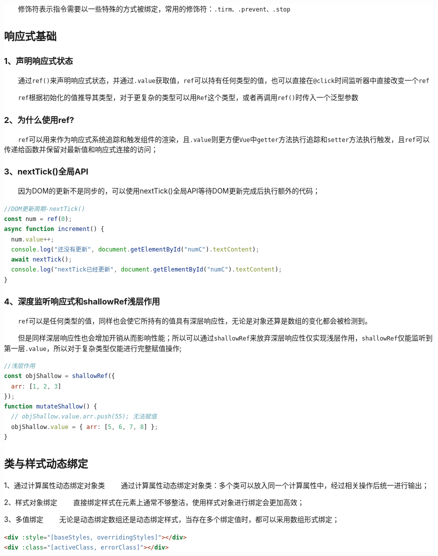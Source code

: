 &emsp;&emsp;修饰符表示指令需要以一些特殊的方式被绑定，常用的修饰符：`.tirm、.prevent、.stop`

## 响应式基础

### 1、声明响应式状态
&emsp;&emsp;通过`ref()`来声明响应式状态，并通过`.value`获取值，`ref`可以持有任何类型的值，也可以直接在`@click`时间监听器中直接改变一个`ref`

&emsp;&emsp;`ref`根据初始化的值推导其类型，对于更复杂的类型可以用`Ref`这个类型，或者再调用`ref()`时传入一个泛型参数

### 2、为什么使用ref?
&emsp;&emsp;`ref`可以用来作为响应式系统追踪和触发组件的渲染，且`.value`则更方便`Vue`中`getter`方法执行追踪和`setter`方法执行触发，且`ref`可以传递给函数并保留对最新值和响应式连接的访问；

### 3、nextTick()全局API
&emsp;&emsp;因为DOM的更新不是同步的，可以使用nextTick()全局API等待DOM更新完成后执行额外的代码；
```js
//DOM更新周期-nextTick()
const num = ref(0);
async function increment() {
  num.value++;
  console.log("还没有更新", document.getElementById("numC").textContent);
  await nextTick();
  console.log("nextTick已经更新", document.getElementById("numC").textContent);
}
```
### 4、深度监听响应式和shallowRef浅层作用
&emsp;&emsp;`ref`可以是任何类型的值，同样也会使它所持有的值具有深层响应性，无论是对象还算是数组的变化都会被检测到。

&emsp;&emsp;但是同样深层响应性也会增加开销从而影响性能；所以可以通过`shallowRef`来放弃深层响应性仅实现浅层作用，`shallowRef`仅能监听到第一层`.value`，所以对于复杂类型仅能进行完整赋值操作;
```js
//浅层作用
const objShallow = shallowRef({
  arr: [1, 2, 3]
});
function mutateShallow() {
  // objShallow.value.arr.push(55); 无法赋值
  objShallow.value = { arr: [5, 6, 7, 8] };
}
```

## 类与样式动态绑定
1、通过计算属性动态绑定对象类
&emsp;&emsp;通过计算属性动态绑定对象类：多个类可以放入同一个计算属性中，经过相关操作后统一进行输出；

2、样式对象绑定
&emsp;&emsp;直接绑定样式在元素上通常不够整洁，使用样式对象进行绑定会更加高效；

3、多值绑定
&emsp;&emsp;无论是动态绑定数组还是动态绑定样式，当存在多个绑定值时，都可以采用数组形式绑定；
```html
<div :style="[baseStyles, overridingStyles]"></div>
<div :class="[activeClass, errorClass]"></div>
```
